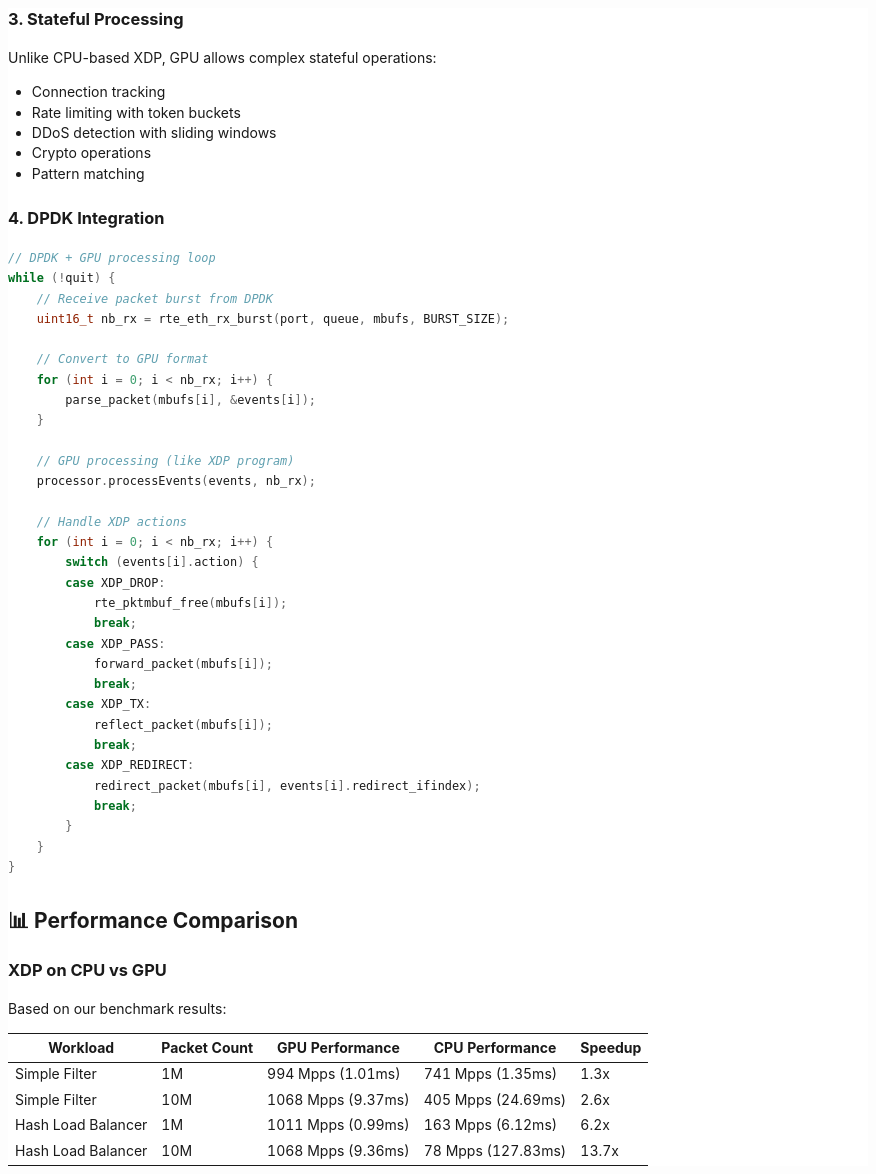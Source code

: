 ### 3. **Stateful Processing**
Unlike CPU-based XDP, GPU allows complex stateful operations:
- Connection tracking
- Rate limiting with token buckets
- DDoS detection with sliding windows
- Crypto operations
- Pattern matching

### 4. **DPDK Integration**
```cpp
// DPDK + GPU processing loop
while (!quit) {
    // Receive packet burst from DPDK
    uint16_t nb_rx = rte_eth_rx_burst(port, queue, mbufs, BURST_SIZE);
    
    // Convert to GPU format
    for (int i = 0; i < nb_rx; i++) {
        parse_packet(mbufs[i], &events[i]);
    }
    
    // GPU processing (like XDP program)
    processor.processEvents(events, nb_rx);
    
    // Handle XDP actions
    for (int i = 0; i < nb_rx; i++) {
        switch (events[i].action) {
        case XDP_DROP:
            rte_pktmbuf_free(mbufs[i]);
            break;
        case XDP_PASS:
            forward_packet(mbufs[i]);
            break;
        case XDP_TX:
            reflect_packet(mbufs[i]);
            break;
        case XDP_REDIRECT:
            redirect_packet(mbufs[i], events[i].redirect_ifindex);
            break;
        }
    }
}
```

## 📊 Performance Comparison

### XDP on CPU vs GPU

Based on our benchmark results:

| Workload | Packet Count | GPU Performance | CPU Performance | Speedup |
|----------|--------------|-----------------|-----------------|---------|
| Simple Filter | 1M | 994 Mpps (1.01ms) | 741 Mpps (1.35ms) | 1.3x |
| Simple Filter | 10M | 1068 Mpps (9.37ms) | 405 Mpps (24.69ms) | 2.6x |
| Hash Load Balancer | 1M | 1011 Mpps (0.99ms) | 163 Mpps (6.12ms) | 6.2x |
| Hash Load Balancer | 10M | 1068 Mpps (9.36ms) | 78 Mpps (127.83ms) | 13.7x |
